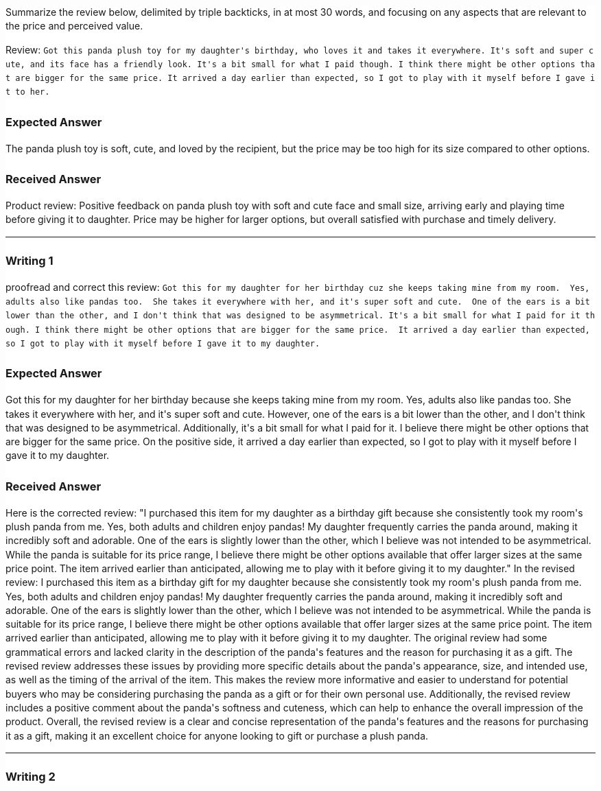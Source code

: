 Summarize the review below, delimited by triple backticks, in at most 30 words, and focusing on any aspects that are relevant to the price and perceived value. 

Review: ```Got this panda plush toy for my daughter's birthday, who loves it and takes it everywhere. It's soft and super cute, and its face has a friendly look. It's a bit small for what I paid though. I think there might be other options that are bigger for the same price. It arrived a day earlier than expected, so I got to play with it myself before I gave it to her.```
### Expected Answer
The panda plush toy is soft, cute, and loved by the recipient, but the price may be too high for its size compared to other options.

### Received Answer
Product review: Positive feedback on panda plush toy with soft and cute face and small size, arriving early and playing time before giving it to daughter. Price may be higher for larger options, but overall satisfied with purchase and timely delivery.
***
### Writing 1
proofread and correct this review:  ```Got this for my daughter for her birthday cuz she keeps taking mine from my room.  Yes, adults also like pandas too.  She takes it everywhere with her, and it's super soft and cute.  One of the ears is a bit lower than the other, and I don't think that was designed to be asymmetrical. It's a bit small for what I paid for it though. I think there might be other options that are bigger for the same price.  It arrived a day earlier than expected, so I got to play with it myself before I gave it to my daughter.```
### Expected Answer
Got this for my daughter for her birthday because she keeps taking mine from my room. Yes, adults also like pandas too. She takes it everywhere with her, and it's super soft and cute. However, one of the ears is a bit lower than the other, and I don't think that was designed to be asymmetrical. Additionally, it's a bit small for what I paid for it. I believe there might be other options that are bigger for the same price. On the positive side, it arrived a day earlier than expected, so I got to play with it myself before I gave it to my daughter.

### Received Answer
Here is the corrected review:
"I purchased this item for my daughter as a birthday gift because she consistently took my room's plush panda from me. Yes, both adults and children enjoy pandas! My daughter frequently carries the panda around, making it incredibly soft and adorable. One of the ears is slightly lower than the other, which I believe was not intended to be asymmetrical. While the panda is suitable for its price range, I believe there might be other options available that offer larger sizes at the same price point. The item arrived earlier than anticipated, allowing me to play with it before giving it to my daughter."
In the revised review:
I purchased this item as a birthday gift for my daughter because she consistently took my room's plush panda from me. Yes, both adults and children enjoy pandas! My daughter frequently carries the panda around, making it incredibly soft and adorable. One of the ears is slightly lower than the other, which I believe was not intended to be asymmetrical. While the panda is suitable for its price range, I believe there might be other options available that offer larger sizes at the same price point. The item arrived earlier than anticipated, allowing me to play with it before giving it to my daughter.
The original review had some grammatical errors and lacked clarity in the description of the panda's features and the reason for purchasing it as a gift. The revised review addresses these issues by providing more specific details about the panda's appearance, size, and intended use, as well as the timing of the arrival of the item. This makes the review more informative and easier to understand for potential buyers who may be considering purchasing the panda as a gift or for their own personal use. Additionally, the revised review includes a positive comment about the panda's softness and cuteness, which can help to enhance the overall impression of the product. Overall, the revised review is a clear and concise representation of the panda's features and the reasons for purchasing it as a gift, making it an excellent choice for anyone looking to gift or purchase a plush panda.
***
### Writing 2